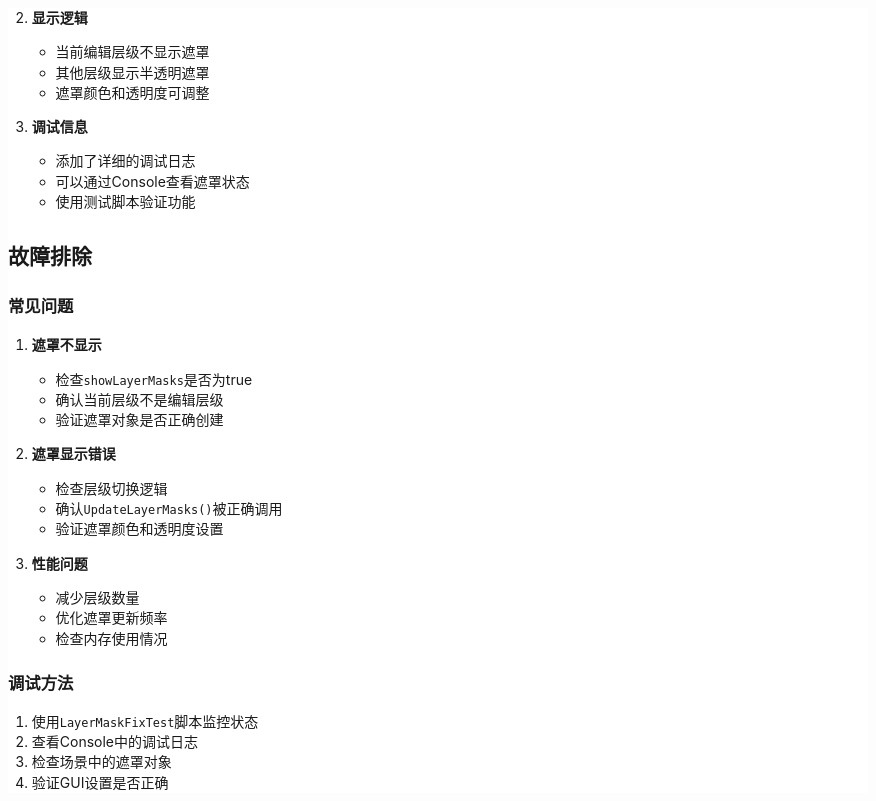 2. **显示逻辑**
   - 当前编辑层级不显示遮罩
   - 其他层级显示半透明遮罩
   - 遮罩颜色和透明度可调整

3. **调试信息**
   - 添加了详细的调试日志
   - 可以通过Console查看遮罩状态
   - 使用测试脚本验证功能

## 故障排除

### 常见问题
1. **遮罩不显示**
   - 检查`showLayerMasks`是否为true
   - 确认当前层级不是编辑层级
   - 验证遮罩对象是否正确创建

2. **遮罩显示错误**
   - 检查层级切换逻辑
   - 确认`UpdateLayerMasks()`被正确调用
   - 验证遮罩颜色和透明度设置

3. **性能问题**
   - 减少层级数量
   - 优化遮罩更新频率
   - 检查内存使用情况

### 调试方法
1. 使用`LayerMaskFixTest`脚本监控状态
2. 查看Console中的调试日志
3. 检查场景中的遮罩对象
4. 验证GUI设置是否正确 